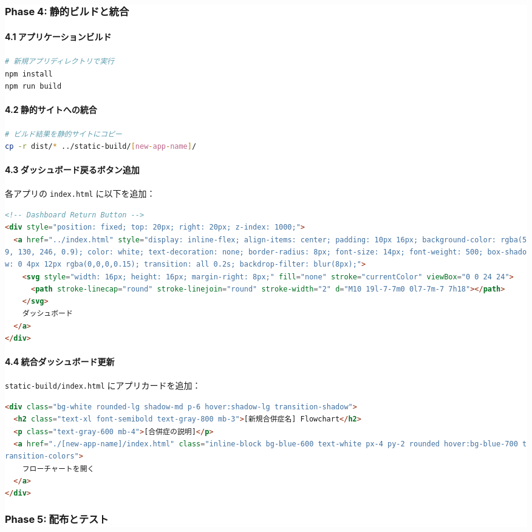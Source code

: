 ### Phase 4: 静的ビルドと統合

#### 4.1 アプリケーションビルド

```bash
# 新規アプリディレクトリで実行
npm install
npm run build
```

#### 4.2 静的サイトへの統合

```bash
# ビルド結果を静的サイトにコピー
cp -r dist/* ../static-build/[new-app-name]/
```

#### 4.3 ダッシュボード戻るボタン追加

各アプリの `index.html` に以下を追加：

```html
<!-- Dashboard Return Button -->
<div style="position: fixed; top: 20px; right: 20px; z-index: 1000;">
  <a href="../index.html" style="display: inline-flex; align-items: center; padding: 10px 16px; background-color: rgba(59, 130, 246, 0.9); color: white; text-decoration: none; border-radius: 8px; font-size: 14px; font-weight: 500; box-shadow: 0 4px 12px rgba(0,0,0,0.15); transition: all 0.2s; backdrop-filter: blur(8px);">
    <svg style="width: 16px; height: 16px; margin-right: 8px;" fill="none" stroke="currentColor" viewBox="0 0 24 24">
      <path stroke-linecap="round" stroke-linejoin="round" stroke-width="2" d="M10 19l-7-7m0 0l7-7m-7 7h18"></path>
    </svg>
    ダッシュボード
  </a>
</div>
```

#### 4.4 統合ダッシュボード更新

`static-build/index.html` にアプリカードを追加：

```html
<div class="bg-white rounded-lg shadow-md p-6 hover:shadow-lg transition-shadow">
  <h2 class="text-xl font-semibold text-gray-800 mb-3">[新規合併症名] Flowchart</h2>
  <p class="text-gray-600 mb-4">[合併症の説明]</p>
  <a href="./[new-app-name]/index.html" class="inline-block bg-blue-600 text-white px-4 py-2 rounded hover:bg-blue-700 transition-colors">
    フローチャートを開く
  </a>
</div>
```

### Phase 5: 配布とテスト
